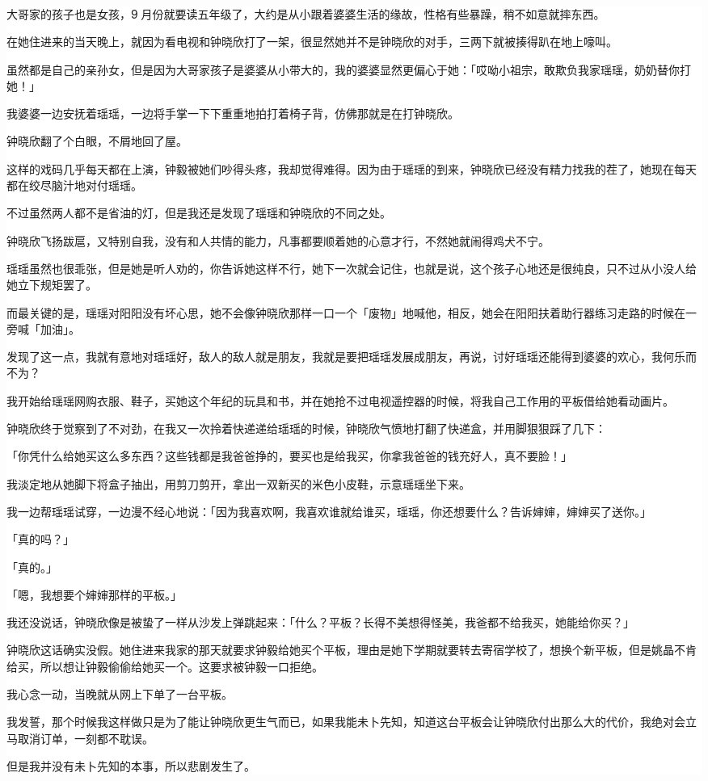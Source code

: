 
大哥家的孩子也是女孩，9 月份就要读五年级了，大约是从小跟着婆婆生活的缘故，性格有些暴躁，稍不如意就摔东西。


在她住进来的当天晚上，就因为看电视和钟晓欣打了一架，很显然她并不是钟晓欣的对手，三两下就被揍得趴在地上嚎叫。


虽然都是自己的亲孙女，但是因为大哥家孩子是婆婆从小带大的，我的婆婆显然更偏心于她：「哎呦小祖宗，敢欺负我家瑶瑶，奶奶替你打她！」


我婆婆一边安抚着瑶瑶，一边将手掌一下下重重地拍打着椅子背，仿佛那就是在打钟晓欣。


钟晓欣翻了个白眼，不屑地回了屋。


这样的戏码几乎每天都在上演，钟毅被她们吵得头疼，我却觉得难得。因为由于瑶瑶的到来，钟晓欣已经没有精力找我的茬了，她现在每天都在绞尽脑汁地对付瑶瑶。


不过虽然两人都不是省油的灯，但是我还是发现了瑶瑶和钟晓欣的不同之处。


钟晓欣飞扬跋扈，又特别自我，没有和人共情的能力，凡事都要顺着她的心意才行，不然她就闹得鸡犬不宁。


瑶瑶虽然也很乖张，但是她是听人劝的，你告诉她这样不行，她下一次就会记住，也就是说，这个孩子心地还是很纯良，只不过从小没人给她立下规矩罢了。


而最关键的是，瑶瑶对阳阳没有坏心思，她不会像钟晓欣那样一口一个「废物」地喊他，相反，她会在阳阳扶着助行器练习走路的时候在一旁喊「加油」。


发现了这一点，我就有意地对瑶瑶好，敌人的敌人就是朋友，我就是要把瑶瑶发展成朋友，再说，讨好瑶瑶还能得到婆婆的欢心，我何乐而不为？


我开始给瑶瑶网购衣服、鞋子，买她这个年纪的玩具和书，并在她抢不过电视遥控器的时候，将我自己工作用的平板借给她看动画片。


钟晓欣终于觉察到了不对劲，在我又一次拎着快递递给瑶瑶的时候，钟晓欣气愤地打翻了快递盒，并用脚狠狠踩了几下：


「你凭什么给她买这么多东西？这些钱都是我爸爸挣的，要买也是给我买，你拿我爸爸的钱充好人，真不要脸！」


我淡定地从她脚下将盒子抽出，用剪刀剪开，拿出一双新买的米色小皮鞋，示意瑶瑶坐下来。


我一边帮瑶瑶试穿，一边漫不经心地说：「因为我喜欢啊，我喜欢谁就给谁买，瑶瑶，你还想要什么？告诉婶婶，婶婶买了送你。」


「真的吗？」


「真的。」


「嗯，我想要个婶婶那样的平板。」


我还没说话，钟晓欣像是被蛰了一样从沙发上弹跳起来：「什么？平板？长得不美想得怪美，我爸都不给我买，她能给你买？」


钟晓欣这话确实没假。她住进来我家的那天就要求钟毅给她买个平板，理由是她下学期就要转去寄宿学校了，想换个新平板，但是姚晶不肯给买，所以想让钟毅偷偷给她买一个。这要求被钟毅一口拒绝。


我心念一动，当晚就从网上下单了一台平板。


我发誓，那个时候我这样做只是为了能让钟晓欣更生气而已，如果我能未卜先知，知道这台平板会让钟晓欣付出那么大的代价，我绝对会立马取消订单，一刻都不耽误。


但是我并没有未卜先知的本事，所以悲剧发生了。

